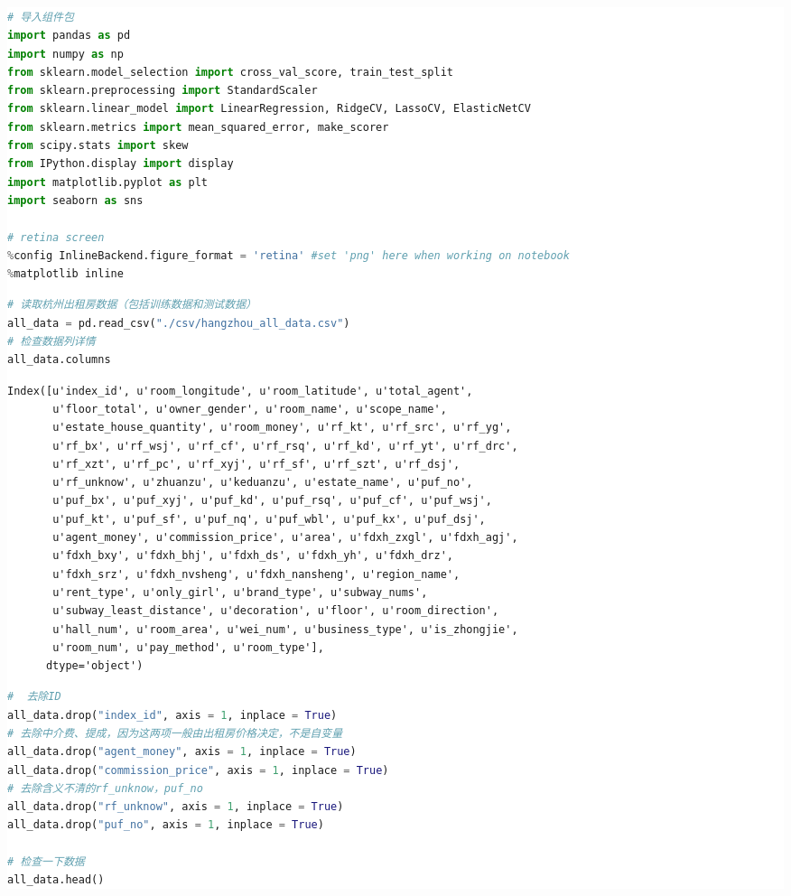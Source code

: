 

```python
# 导入组件包
import pandas as pd
import numpy as np
from sklearn.model_selection import cross_val_score, train_test_split
from sklearn.preprocessing import StandardScaler
from sklearn.linear_model import LinearRegression, RidgeCV, LassoCV, ElasticNetCV
from sklearn.metrics import mean_squared_error, make_scorer
from scipy.stats import skew
from IPython.display import display
import matplotlib.pyplot as plt
import seaborn as sns

# retina screen
%config InlineBackend.figure_format = 'retina' #set 'png' here when working on notebook
%matplotlib inline
```


```python
# 读取杭州出租房数据（包括训练数据和测试数据）
all_data = pd.read_csv("./csv/hangzhou_all_data.csv")
# 检查数据列详情
all_data.columns
```




    Index([u'index_id', u'room_longitude', u'room_latitude', u'total_agent',
           u'floor_total', u'owner_gender', u'room_name', u'scope_name',
           u'estate_house_quantity', u'room_money', u'rf_kt', u'rf_src', u'rf_yg',
           u'rf_bx', u'rf_wsj', u'rf_cf', u'rf_rsq', u'rf_kd', u'rf_yt', u'rf_drc',
           u'rf_xzt', u'rf_pc', u'rf_xyj', u'rf_sf', u'rf_szt', u'rf_dsj',
           u'rf_unknow', u'zhuanzu', u'keduanzu', u'estate_name', u'puf_no',
           u'puf_bx', u'puf_xyj', u'puf_kd', u'puf_rsq', u'puf_cf', u'puf_wsj',
           u'puf_kt', u'puf_sf', u'puf_nq', u'puf_wbl', u'puf_kx', u'puf_dsj',
           u'agent_money', u'commission_price', u'area', u'fdxh_zxgl', u'fdxh_agj',
           u'fdxh_bxy', u'fdxh_bhj', u'fdxh_ds', u'fdxh_yh', u'fdxh_drz',
           u'fdxh_srz', u'fdxh_nvsheng', u'fdxh_nansheng', u'region_name',
           u'rent_type', u'only_girl', u'brand_type', u'subway_nums',
           u'subway_least_distance', u'decoration', u'floor', u'room_direction',
           u'hall_num', u'room_area', u'wei_num', u'business_type', u'is_zhongjie',
           u'room_num', u'pay_method', u'room_type'],
          dtype='object')




```python
#  去除ID
all_data.drop("index_id", axis = 1, inplace = True)
# 去除中介费、提成，因为这两项一般由出租房价格决定，不是自变量
all_data.drop("agent_money", axis = 1, inplace = True)
all_data.drop("commission_price", axis = 1, inplace = True)
# 去除含义不清的rf_unknow，puf_no
all_data.drop("rf_unknow", axis = 1, inplace = True)
all_data.drop("puf_no", axis = 1, inplace = True)

# 检查一下数据
all_data.head()
```
